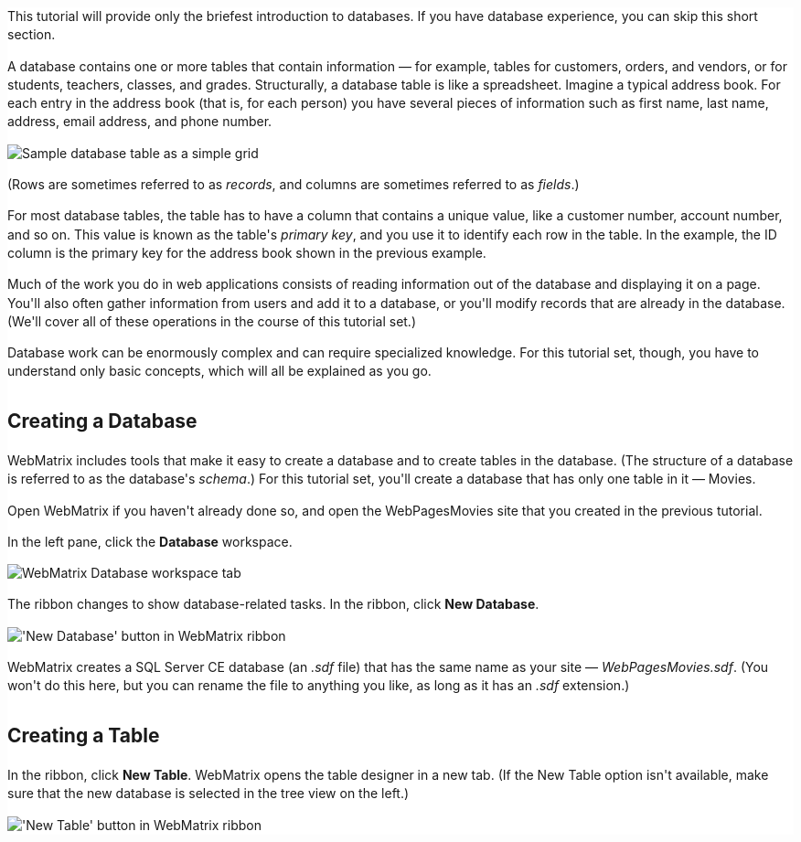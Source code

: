 This tutorial will provide only the briefest introduction to databases. If you have database experience, you can skip this short section.

A database contains one or more tables that contain information &mdash; for example, tables for customers, orders, and vendors, or for students, teachers, classes, and grades. Structurally, a database table is like a spreadsheet. Imagine a typical address book. For each entry in the address book (that is, for each person) you have several pieces of information such as first name, last name, address, email address, and phone number.

![Sample database table as a simple grid](displaying-data/_static/image2.png)

(Rows are sometimes referred to as *records*, and columns are sometimes referred to as *fields*.)

For most database tables, the table has to have a column that contains a unique value, like a customer number, account number, and so on. This value is known as the table's *primary key*, and you use it to identify each row in the table. In the example, the ID column is the primary key for the address book shown in the previous example.

Much of the work you do in web applications consists of reading information out of the database and displaying it on a page. You'll also often gather information from users and add it to a database, or you'll modify records that are already in the database. (We'll cover all of these operations in the course of this tutorial set.)

Database work can be enormously complex and can require specialized knowledge. For this tutorial set, though, you have to understand only basic concepts, which will all be explained as you go.

## Creating a Database

WebMatrix includes tools that make it easy to create a database and to create tables in the database. (The structure of a database is referred to as the database's *schema*.) For this tutorial set, you'll create a database that has only one table in it &mdash; Movies.

Open WebMatrix if you haven't already done so, and open the WebPagesMovies site that you created in the previous tutorial.

In the left pane, click the **Database** workspace.

![WebMatrix Database workspace tab](displaying-data/_static/image3.png)

The ribbon changes to show database-related tasks. In the ribbon, click **New Database**.

!['New Database' button in WebMatrix ribbon](displaying-data/_static/image4.png)

WebMatrix creates a SQL Server CE database (an *.sdf* file) that has the same name as your site &mdash; *WebPagesMovies.sdf*. (You won't do this here, but you can rename the file to anything you like, as long as it has an *.sdf* extension.)

## Creating a Table

In the ribbon, click **New Table**. WebMatrix opens the table designer in a new tab. (If the New Table option isn't available, make sure that the new database is selected in the tree view on the left.)

!['New Table' button in WebMatrix ribbon](displaying-data/_static/image5.png)
